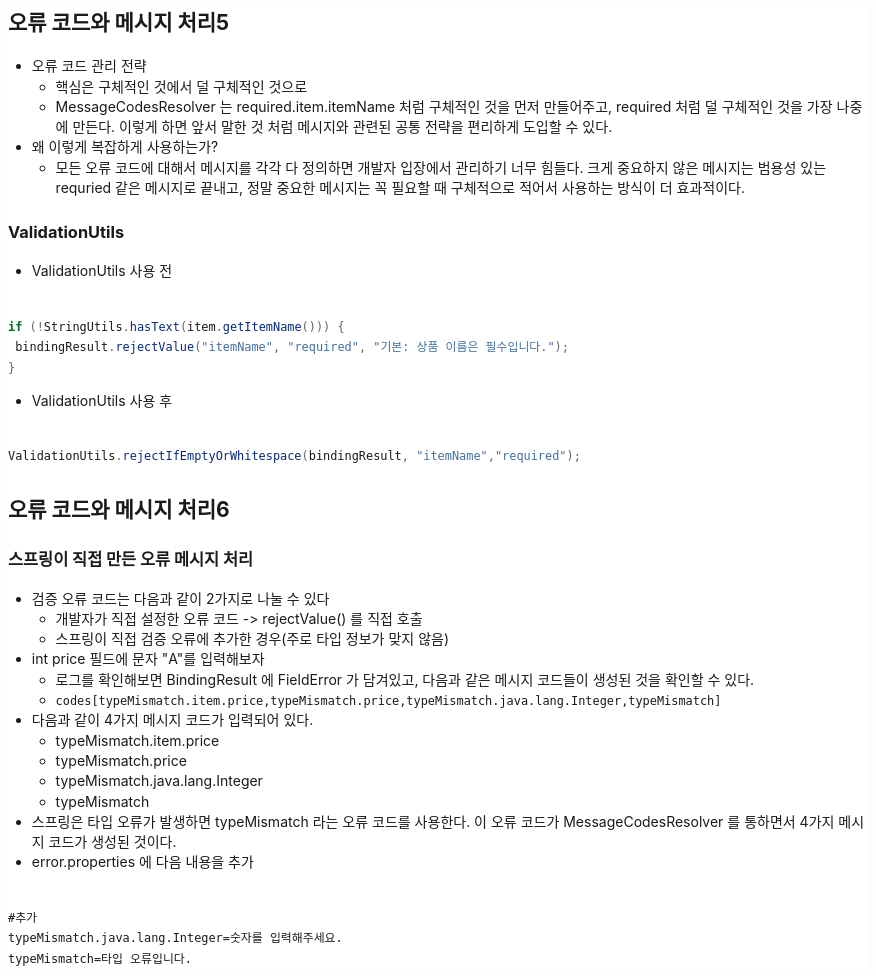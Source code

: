## 오류 코드와 메시지 처리5
+ 오류 코드 관리 전략
  + 핵심은 구체적인 것에서 덜 구체적인 것으로
  + MessageCodesResolver 는 required.item.itemName 처럼 구체적인 것을 먼저 만들어주고,
    required 처럼 덜 구체적인 것을 가장 나중에 만든다.
    이렇게 하면 앞서 말한 것 처럼 메시지와 관련된 공통 전략을 편리하게 도입할 수 있다.
+ 왜 이렇게 복잡하게 사용하는가?
  + 모든 오류 코드에 대해서 메시지를 각각 다 정의하면 개발자 입장에서 관리하기 너무 힘들다.
    크게 중요하지 않은 메시지는 범용성 있는 requried 같은 메시지로 끝내고, 정말 중요한 메시지는 꼭
    필요할 때 구체적으로 적어서 사용하는 방식이 더 효과적이다.
### ValidationUtils
+ ValidationUtils 사용 전

~~~java

if (!StringUtils.hasText(item.getItemName())) {
 bindingResult.rejectValue("itemName", "required", "기본: 상품 이름은 필수입니다.");
}

~~~

+ ValidationUtils 사용 후

~~~java

ValidationUtils.rejectIfEmptyOrWhitespace(bindingResult, "itemName","required");

~~~

## 오류 코드와 메시지 처리6

### 스프링이 직접 만든 오류 메시지 처리
+ 검증 오류 코드는 다음과 같이 2가지로 나눌 수 있다
  + 개발자가 직접 설정한 오류 코드 -> rejectValue() 를 직접 호출
  + 스프링이 직접 검증 오류에 추가한 경우(주로 타입 정보가 맞지 않음)
+ int price 필드에 문자 "A"를 입력해보자
  + 로그를 확인해보면 BindingResult 에 FieldError 가 담겨있고, 다음과 같은 메시지 코드들이 생성된 것을 확인할 수 있다.
  + `codes[typeMismatch.item.price,typeMismatch.price,typeMismatch.java.lang.Integer,typeMismatch]`
+ 다음과 같이 4가지 메시지 코드가 입력되어 있다.
  + typeMismatch.item.price
  + typeMismatch.price
  + typeMismatch.java.lang.Integer
  + typeMismatch
+ 스프링은 타입 오류가 발생하면 typeMismatch 라는 오류 코드를 사용한다. 이 오류 코드가 MessageCodesResolver 를 통하면서 4가지 메시지 코드가 생성된 것이다.
+ error.properties 에 다음 내용을 추가

~~~properties

#추가
typeMismatch.java.lang.Integer=숫자를 입력해주세요.
typeMismatch=타입 오류입니다.

~~~
